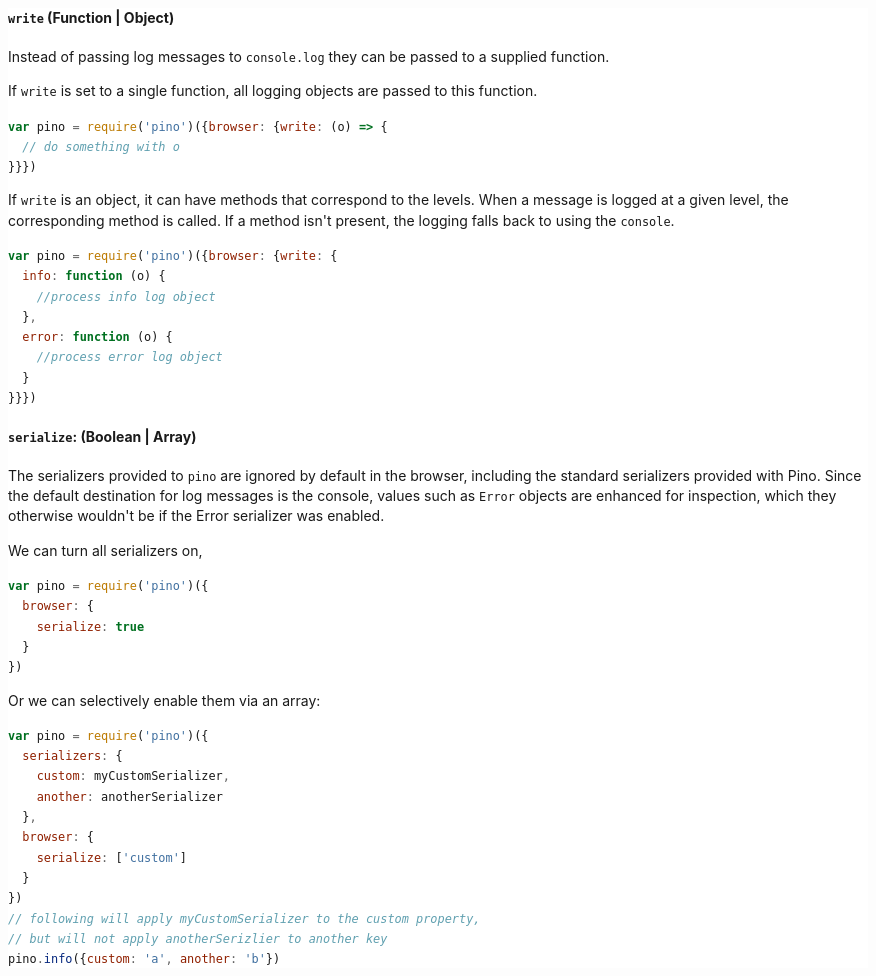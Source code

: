 #### `write` (Function | Object)

Instead of passing log messages to `console.log` they can be passed to
a supplied function.

If `write` is set to a single function, all logging objects are passed
to this function.

```js
var pino = require('pino')({browser: {write: (o) => {
  // do something with o
}}})
```

If `write` is an object, it can have methods that correspond to the
levels. When a message is logged at a given level, the corresponding
method is called. If a method isn't present, the logging falls back
to using the `console`.


```js
var pino = require('pino')({browser: {write: {
  info: function (o) {
    //process info log object
  },
  error: function (o) {
    //process error log object
  }
}}})
```

#### `serialize`: (Boolean | Array)

The serializers provided to `pino` are ignored by default in the browser, including
the standard serializers provided with Pino. Since the default destination for log
messages is the console, values such as `Error` objects are enhanced for inspection, 
which they otherwise wouldn't be if the Error serializer was enabled.

We can turn all serializers on, 

```js
var pino = require('pino')({
  browser: {
    serialize: true
  }
})
```

Or we can selectively enable them via an array:

```js
var pino = require('pino')({
  serializers: {
    custom: myCustomSerializer,
    another: anotherSerializer
  },
  browser: {
    serialize: ['custom']
  }
})
// following will apply myCustomSerializer to the custom property,
// but will not apply anotherSerizlier to another key
pino.info({custom: 'a', another: 'b'})  
```


[pino-tee]: https://npm.im/pino-tee
[jq]: https://stedolan.github.io/jq/
[pinoms]: https://npm.im/pino-multi-stream
[elasticsearch]: https://www.elastic.co/products/elasticsearch
[kibana]: https://www.elastic.co/products/kibana